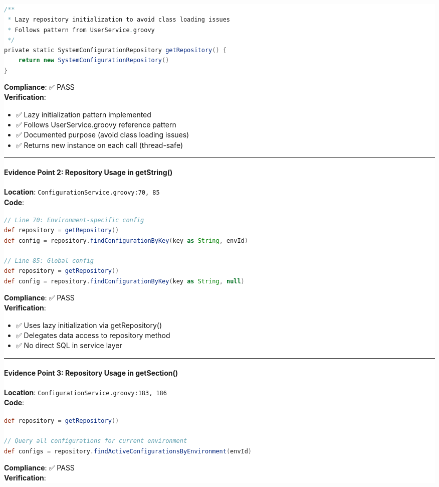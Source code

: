 ```groovy
/**
 * Lazy repository initialization to avoid class loading issues
 * Follows pattern from UserService.groovy
 */
private static SystemConfigurationRepository getRepository() {
    return new SystemConfigurationRepository()
}
```

**Compliance**: ✅ PASS  
**Verification**:

- ✅ Lazy initialization pattern implemented
- ✅ Follows UserService.groovy reference pattern
- ✅ Documented purpose (avoid class loading issues)
- ✅ Returns new instance on each call (thread-safe)

---

#### Evidence Point 2: Repository Usage in getString()

**Location**: `ConfigurationService.groovy:70, 85`  
**Code**:

```groovy
// Line 70: Environment-specific config
def repository = getRepository()
def config = repository.findConfigurationByKey(key as String, envId)

// Line 85: Global config
def repository = getRepository()
def config = repository.findConfigurationByKey(key as String, null)
```

**Compliance**: ✅ PASS  
**Verification**:

- ✅ Uses lazy initialization via getRepository()
- ✅ Delegates data access to repository method
- ✅ No direct SQL in service layer

---

#### Evidence Point 3: Repository Usage in getSection()

**Location**: `ConfigurationService.groovy:183, 186`  
**Code**:

```groovy
def repository = getRepository()

// Query all configurations for current environment
def configs = repository.findActiveConfigurationsByEnvironment(envId)
```

**Compliance**: ✅ PASS  
**Verification**:
